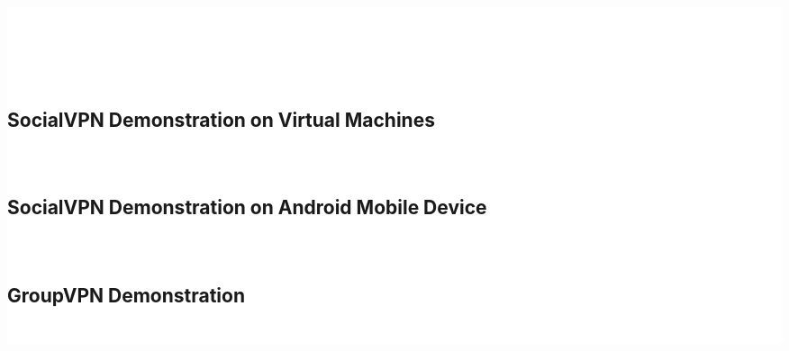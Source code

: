<iframe width="560" height="315" src="https://www.youtube-nocookie.com/embed/EDaJLNzFNyQ" frameborder="0" allowfullscreen> </iframe>
<br />

<iframe width="560" height="315" src="https://www.youtube-nocookie.com/embed/aUUOo-qKvVc" frameborder="0" allowfullscreen> </iframe>
<br />

<iframe width="560" height="315" src="https://www.youtube-nocookie.com/embed/WvaF9yBfdB8" frameborder="0" allowfullscreen> </iframe>
<br />

<iframe width="560" height="315" src="https://www.youtube-nocookie.com/embed/G4WMs_wub9M" frameborder="0" allowfullscreen> </iframe>
<br />

## SocialVPN Demonstration on Virtual Machines

<iframe width="560" height="315" src="https://www.youtube-nocookie.com/embed/gZC0LN0kW68" frameborder="0" allowfullscreen> </iframe>
<br />

## SocialVPN Demonstration on Android Mobile Device

<iframe width="560" height="315" src="https://www.youtube-nocookie.com/embed/UP7soa-Cz8U" frameborder="0" allowfullscreen> </iframe>
<br />

## GroupVPN Demonstration

<iframe width="560" height="315" src="https://www.youtube-nocookie.com/embed/NktFD4iArTM" frameborder="0" allowfullscreen> </iframe>
<br />


[IPOP in ConPaaS <i class="fa fa-file-video-o" aria-hidden="true"></i>]: http://www.conpaas.eu/videos-of-the-conpaas-workshop-are-available/
